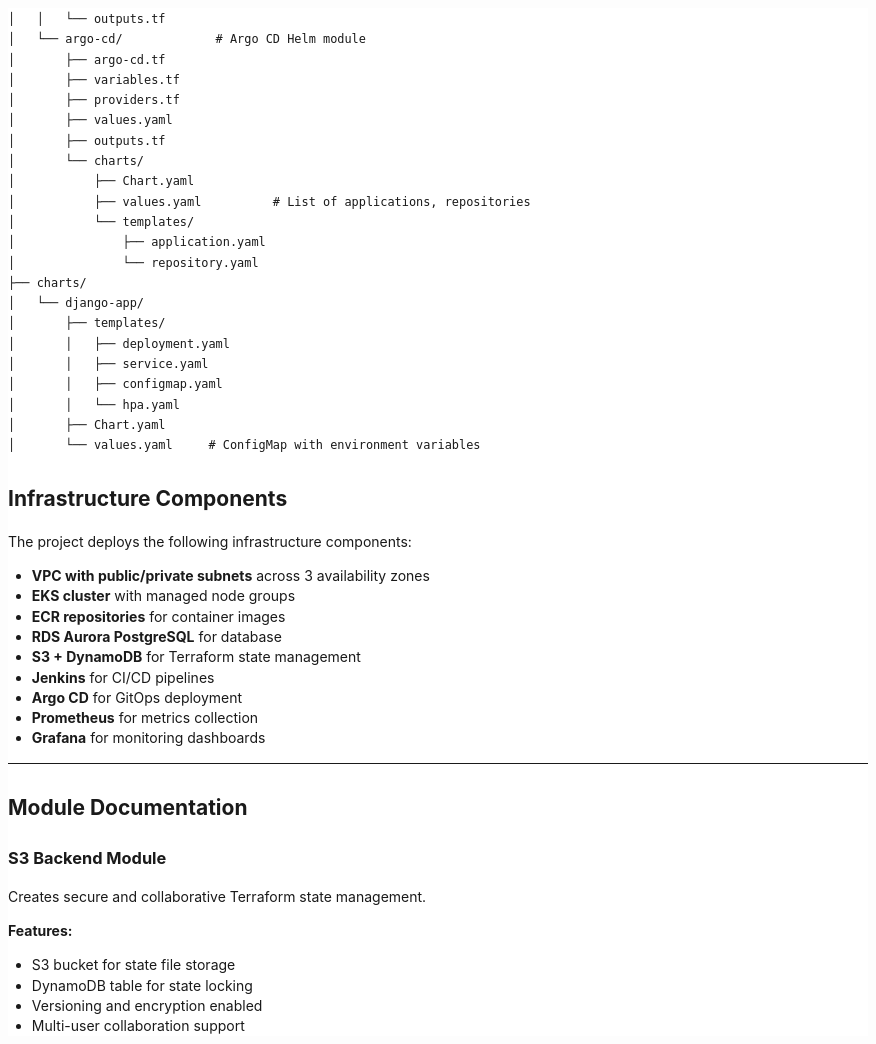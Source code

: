 ```
│   │   └── outputs.tf
│   └── argo-cd/             # Argo CD Helm module
│       ├── argo-cd.tf
│       ├── variables.tf
│       ├── providers.tf
│       ├── values.yaml
│       ├── outputs.tf
│       └── charts/
│           ├── Chart.yaml
│           ├── values.yaml          # List of applications, repositories
│           └── templates/
│               ├── application.yaml
│               └── repository.yaml
├── charts/
│   └── django-app/
│       ├── templates/
│       │   ├── deployment.yaml
│       │   ├── service.yaml
│       │   ├── configmap.yaml
│       │   └── hpa.yaml
│       ├── Chart.yaml
│       └── values.yaml     # ConfigMap with environment variables
```

## Infrastructure Components

The project deploys the following infrastructure components:

- **VPC with public/private subnets** across 3 availability zones
- **EKS cluster** with managed node groups
- **ECR repositories** for container images
- **RDS Aurora PostgreSQL** for database
- **S3 + DynamoDB** for Terraform state management
- **Jenkins** for CI/CD pipelines
- **Argo CD** for GitOps deployment
- **Prometheus** for metrics collection
- **Grafana** for monitoring dashboards

---

## Module Documentation

### S3 Backend Module

Creates secure and collaborative Terraform state management.

**Features:**

- S3 bucket for state file storage
- DynamoDB table for state locking
- Versioning and encryption enabled
- Multi-user collaboration support
